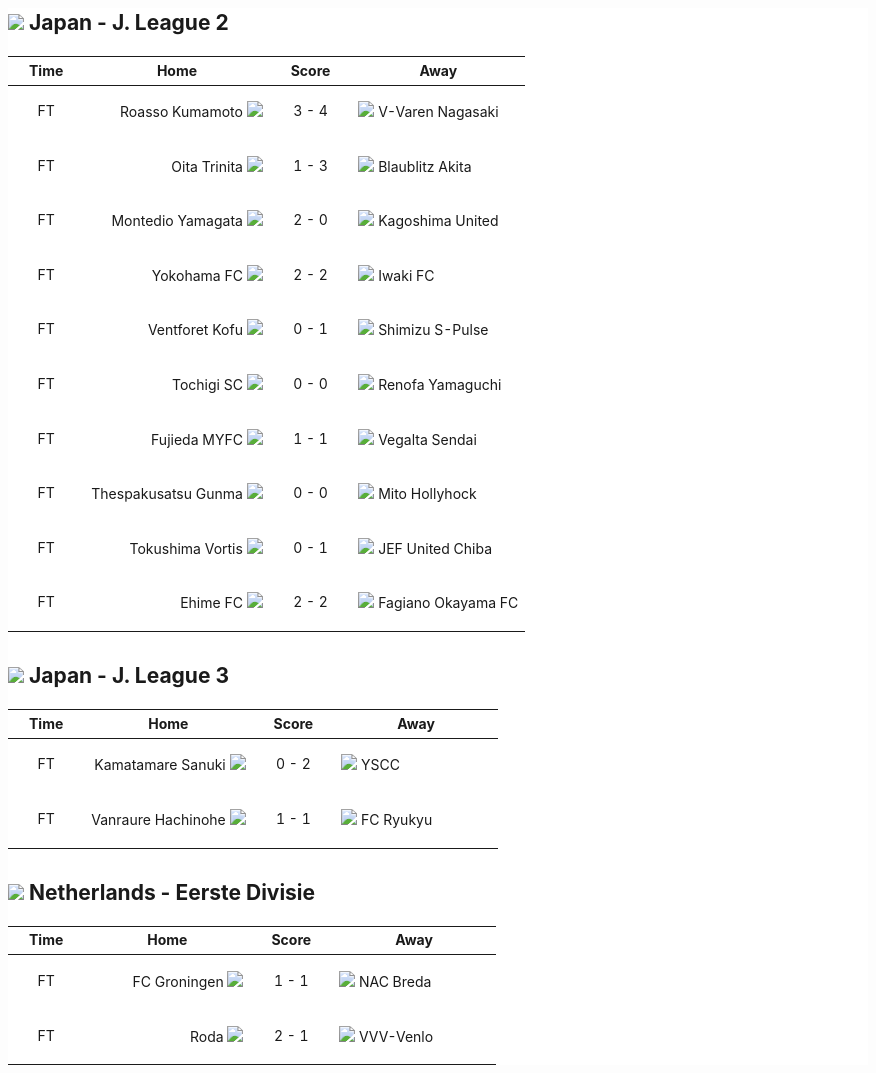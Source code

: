 
## <img src="/static/logos/Japan-J. League 2.png" height="25px"> Japan - J. League 2

<div align="center">

&emsp;Time&emsp; | &emsp;&emsp;&emsp;&emsp;Home&emsp;&emsp;&emsp;&emsp; | &emsp;Score&emsp; | &emsp;&emsp;&emsp;&emsp;Away&emsp;&emsp;&emsp;&emsp; |
| ------------ | ------------ | ------------ | ------------ |
| <p align="center">FT</p> | <p align="right">Roasso Kumamoto <img src="/static/logos/Roasso Kumamoto.png" height="25px"></p> | <p align="center">3 - 4</p> | <p align="left"><img src="/static/logos/V-Varen Nagasaki.png" height="25px"> V-Varen Nagasaki</p> |
| <p align="center">FT</p> | <p align="right">Oita Trinita <img src="/static/logos/Oita Trinita.png" height="25px"></p> | <p align="center">1 - 3</p> | <p align="left"><img src="/static/logos/Blaublitz Akita.png" height="25px"> Blaublitz Akita</p> |
| <p align="center">FT</p> | <p align="right">Montedio Yamagata <img src="/static/logos/Montedio Yamagata.png" height="25px"></p> | <p align="center">2 - 0</p> | <p align="left"><img src="/static/logos/Kagoshima United.png" height="25px"> Kagoshima United</p> |
| <p align="center">FT</p> | <p align="right">Yokohama FC <img src="/static/logos/Yokohama FC.png" height="25px"></p> | <p align="center">2 - 2</p> | <p align="left"><img src="/static/logos/Iwaki FC.png" height="25px"> Iwaki FC</p> |
| <p align="center">FT</p> | <p align="right">Ventforet Kofu <img src="/static/logos/Ventforet Kofu.png" height="25px"></p> | <p align="center">0 - 1</p> | <p align="left"><img src="/static/logos/Shimizu S-Pulse.png" height="25px"> Shimizu S-Pulse</p> |
| <p align="center">FT</p> | <p align="right">Tochigi SC <img src="/static/logos/Tochigi SC.png" height="25px"></p> | <p align="center">0 - 0</p> | <p align="left"><img src="/static/logos/Renofa Yamaguchi.png" height="25px"> Renofa Yamaguchi</p> |
| <p align="center">FT</p> | <p align="right">Fujieda MYFC <img src="/static/logos/Fujieda MYFC.png" height="25px"></p> | <p align="center">1 - 1</p> | <p align="left"><img src="/static/logos/Vegalta Sendai.png" height="25px"> Vegalta Sendai</p> |
| <p align="center">FT</p> | <p align="right">Thespakusatsu Gunma <img src="/static/logos/Thespakusatsu Gunma.png" height="25px"></p> | <p align="center">0 - 0</p> | <p align="left"><img src="/static/logos/Mito Hollyhock.png" height="25px"> Mito Hollyhock</p> |
| <p align="center">FT</p> | <p align="right">Tokushima Vortis <img src="/static/logos/Tokushima Vortis.png" height="25px"></p> | <p align="center">0 - 1</p> | <p align="left"><img src="/static/logos/JEF United Chiba.png" height="25px"> JEF United Chiba</p> |
| <p align="center">FT</p> | <p align="right">Ehime FC <img src="/static/logos/Ehime FC.png" height="25px"></p> | <p align="center">2 - 2</p> | <p align="left"><img src="/static/logos/Fagiano Okayama FC.png" height="25px"> Fagiano Okayama FC</p> |
</div>


## <img src="/static/logos/Japan-J. League 3.png" height="25px"> Japan - J. League 3

<div align="center">

&emsp;Time&emsp; | &emsp;&emsp;&emsp;&emsp;Home&emsp;&emsp;&emsp;&emsp; | &emsp;Score&emsp; | &emsp;&emsp;&emsp;&emsp;Away&emsp;&emsp;&emsp;&emsp; |
| ------------ | ------------ | ------------ | ------------ |
| <p align="center">FT</p> | <p align="right">Kamatamare Sanuki <img src="/static/logos/Kamatamare Sanuki.png" height="25px"></p> | <p align="center">0 - 2</p> | <p align="left"><img src="/static/logos/YSCC.png" height="25px"> YSCC</p> |
| <p align="center">FT</p> | <p align="right">Vanraure Hachinohe <img src="/static/logos/Vanraure Hachinohe.png" height="25px"></p> | <p align="center">1 - 1</p> | <p align="left"><img src="/static/logos/FC Ryukyu.png" height="25px"> FC Ryukyu</p> |
</div>


## <img src="/static/logos/Netherlands-Eerste Divisie.png" height="25px"> Netherlands - Eerste Divisie

<div align="center">

&emsp;Time&emsp; | &emsp;&emsp;&emsp;&emsp;Home&emsp;&emsp;&emsp;&emsp; | &emsp;Score&emsp; | &emsp;&emsp;&emsp;&emsp;Away&emsp;&emsp;&emsp;&emsp; |
| ------------ | ------------ | ------------ | ------------ |
| <p align="center">FT</p> | <p align="right">FC Groningen <img src="/static/logos/FC Groningen.png" height="25px"></p> | <p align="center">1 - 1</p> | <p align="left"><img src="/static/logos/NAC Breda.png" height="25px"> NAC Breda</p> |
| <p align="center">FT</p> | <p align="right">Roda <img src="/static/logos/Roda.png" height="25px"></p> | <p align="center">2 - 1</p> | <p align="left"><img src="/static/logos/VVV-Venlo.png" height="25px"> VVV-Venlo</p> |
</div>

